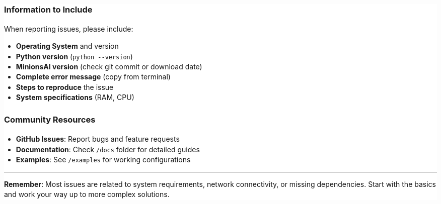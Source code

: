 ### Information to Include

When reporting issues, please include:
- **Operating System** and version
- **Python version** (`python --version`)
- **MinionsAI version** (check git commit or download date)
- **Complete error message** (copy from terminal)
- **Steps to reproduce** the issue
- **System specifications** (RAM, CPU)

### Community Resources

- **GitHub Issues**: Report bugs and feature requests
- **Documentation**: Check `/docs` folder for detailed guides
- **Examples**: See `/examples` for working configurations

---

**Remember**: Most issues are related to system requirements, network connectivity, or missing dependencies. Start with the basics and work your way up to more complex solutions.
